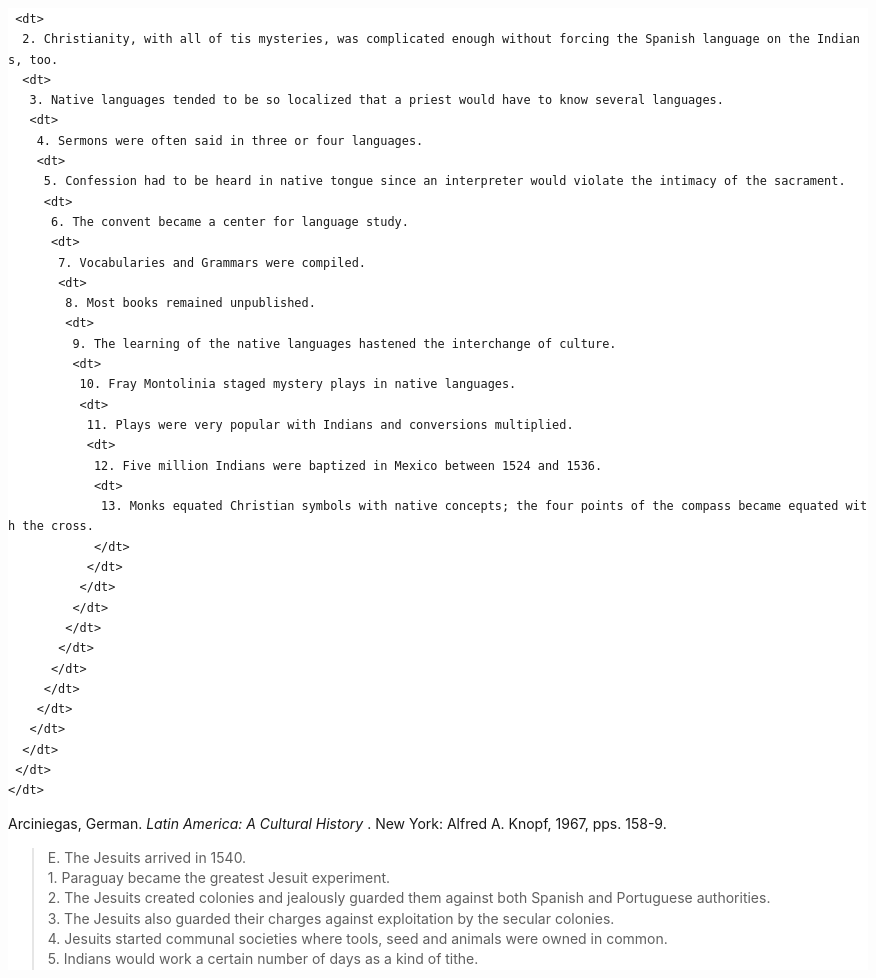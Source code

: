      <dt>
      2. Christianity, with all of tis mysteries, was complicated enough without forcing the Spanish language on the Indians, too.
      <dt>
       3. Native languages tended to be so localized that a priest would have to know several languages.
       <dt>
        4. Sermons were often said in three or four languages.
        <dt>
         5. Confession had to be heard in native tongue since an interpreter would violate the intimacy of the sacrament.
         <dt>
          6. The convent became a center for language study.
          <dt>
           7. Vocabularies and Grammars were compiled.
           <dt>
            8. Most books remained unpublished.
            <dt>
             9. The learning of the native languages hastened the interchange of culture.
             <dt>
              10. Fray Montolinia staged mystery plays in native languages.
              <dt>
               11. Plays were very popular with Indians and conversions multiplied.
               <dt>
                12. Five million Indians were baptized in Mexico between 1524 and 1536.
                <dt>
                 13. Monks equated Christian symbols with native concepts; the four points of the compass became equated with the cross.
                </dt>
               </dt>
              </dt>
             </dt>
            </dt>
           </dt>
          </dt>
         </dt>
        </dt>
       </dt>
      </dt>
     </dt>
    </dt>
   </dt>
  </dl>
 </blockquote>
 Arciniegas, German.
 <i>
  Latin America: A Cultural History
 </i>
 . New York: Alfred A. Knopf, 1967, pps. 158-9.
<blockquote>
  <dl>
   <dt>
    E. The Jesuits arrived in 1540.
    <dt>
     1. Paraguay became the greatest Jesuit experiment.
     <dt>
      2. The Jesuits created colonies and jealously guarded them against both Spanish and Portuguese authorities.
      <dt>
       3. The Jesuits also guarded their charges against exploitation by the secular colonies.
       <dt>
        4. Jesuits started communal societies where tools, seed and animals were owned in common.
        <dt>
         5. Indians would work a certain number of days as a kind of tithe.
         <dt>